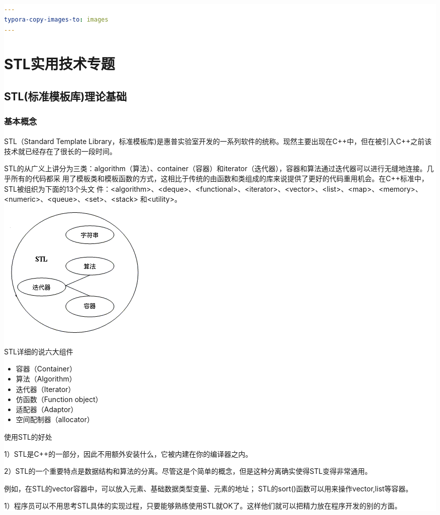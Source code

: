 ```yaml
---
typora-copy-images-to: images
---
```

# STL实用技术专题

## STL(标准模板库)理论基础

### 基本概念

STL（Standard Template Library，标准模板库)是惠普实验室开发的一系列软件的统称。现然主要出现在C++中，但在被引入C++之前该技术就已经存在了很长的一段时间。

STL的从广义上讲分为三类：algorithm（算法）、container（容器）和iterator（迭代器），容器和算法通过迭代器可以进行无缝地连接。几乎所有的代码都采 用了模板类和模板函数的方式，这相比于传统的由函数和类组成的库来说提供了更好的代码重用机会。在C++标准中，STL被组织为下面的13个头文 件：&lt;algorithm>、&lt;deque>、&lt;functional>、&lt;iterator>、&lt;vector>、&lt;list>、&lt;map>、&lt;memory>、&lt;numeric>、&lt;queue>、&lt;set>、&lt;stack> 和&lt;utility>。

![1498443873664](images/1498443873664.png)

STL详细的说六大组件

- 容器（Container）
- 算法（Algorithm）
- 迭代器（Iterator）
- 仿函数（Function object）
- 适配器（Adaptor）
- 空间配制器（allocator）

使用STL的好处

1）STL是C++的一部分，因此不用额外安装什么，它被内建在你的编译器之内。

2）STL的一个重要特点是数据结构和算法的分离。尽管这是个简单的概念，但是这种分离确实使得STL变得非常通用。

例如，在STL的vector容器中，可以放入元素、基础数据类型变量、元素的地址；
STL的sort()函数可以用来操作vector,list等容器。

1）程序员可以不用思考STL具体的实现过程，只要能够熟练使用STL就OK了。这样他们就可以把精力放在程序开发的别的方面。
